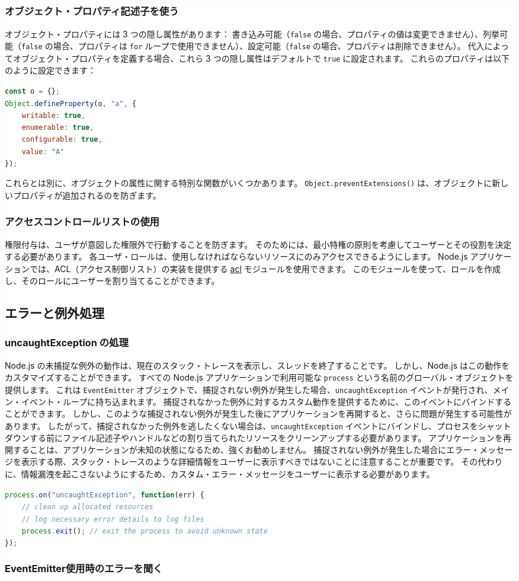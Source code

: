 ### オブジェクト・プロパティ記述子を使う

オブジェクト・プロパティには 3 つの隠し属性があります： 書き込み可能（`false` の場合、プロパティの値は変更できません）、列挙可能（`false` の場合、プロパティは `for` ループで使用できません）、設定可能（`false` の場合、プロパティは削除できません）。
代入によってオブジェクト・プロパティを定義する場合、これら 3 つの隠し属性はデフォルトで `true` に設定されます。
これらのプロパティは以下のように設定できます：

```javascript
const o = {};
Object.defineProperty(o, "a", {
    writable: true,
    enumerable: true,
    configurable: true,
    value: "A"
});
```

これらとは別に、オブジェクトの属性に関する特別な関数がいくつかあります。
`Object.preventExtensions()` は、オブジェクトに新しいプロパティが追加されるのを防ぎます。

### アクセスコントロールリストの使用

権限付与は、ユーザが意図した権限外で行動することを防ぎます。
そのためには、最小特権の原則を考慮してユーザーとその役割を決定する必要があります。
各ユーザ・ロールは、使用しなければならないリソースにのみアクセスできるようにします。
Node.js アプリケーションでは、ACL（アクセス制御リスト）の実装を提供する [acl](https://www.npmjs.com/package/acl) モジュールを使用できます。
このモジュールを使って、ロールを作成し、そのロールにユーザーを割り当てることができます。

## エラーと例外処理

### uncaughtException の処理

Node.js の未捕捉な例外の動作は、現在のスタック・トレースを表示し、スレッドを終了することです。
しかし、Node.js はこの動作をカスタマイズすることができます。
すべての Node.js アプリケーションで利用可能な `process` という名前のグローバル・オブジェクトを提供します。
これは `EventEmitter` オブジェクトで、捕捉されない例外が発生した場合、`uncaughtException` イベントが発行され、メイン・イベント・ループに持ち込まれます。
捕捉されなかった例外に対するカスタム動作を提供するために、このイベントにバインドすることができます。
しかし、このような捕捉されない例外が発生した後にアプリケーションを再開すると、さらに問題が発生する可能性があります。
したがって、捕捉されなかった例外を逃したくない場合は、`uncaughtException` イベントにバインドし、プロセスをシャットダウンする前にファイル記述子やハンドルなどの割り当てられたリソースをクリーンアップする必要があります。
アプリケーションを再開することは、アプリケーションが未知の状態になるため、強くお勧めしません。
捕捉されない例外が発生した場合にエラー・メッセージを表示する際、スタック・トレースのような詳細情報をユーザーに表示すべきではないことに注意することが重要です。
その代わりに、情報漏洩を起こさないようにするため、カスタム・エラー・メッセージをユーザーに表示する必要があります。

```javascript
process.on("uncaughtException", function(err) {
    // clean up allocated resources
    // log necessary error details to log files
    process.exit(); // exit the process to avoid unknown state
});
```

### EventEmitter使用時のエラーを聞く
